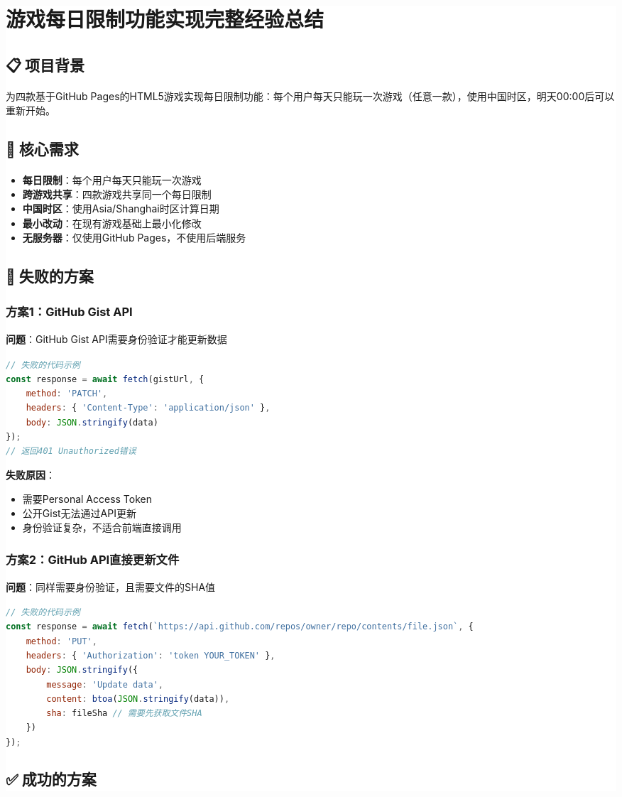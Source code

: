 # 游戏每日限制功能实现完整经验总结

## 📋 项目背景

为四款基于GitHub Pages的HTML5游戏实现每日限制功能：每个用户每天只能玩一次游戏（任意一款），使用中国时区，明天00:00后可以重新开始。

## 🎯 核心需求

- **每日限制**：每个用户每天只能玩一次游戏
- **跨游戏共享**：四款游戏共享同一个每日限制
- **中国时区**：使用Asia/Shanghai时区计算日期
- **最小改动**：在现有游戏基础上最小化修改
- **无服务器**：仅使用GitHub Pages，不使用后端服务

## 🚫 失败的方案

### 方案1：GitHub Gist API
**问题**：GitHub Gist API需要身份验证才能更新数据
```javascript
// 失败的代码示例
const response = await fetch(gistUrl, {
    method: 'PATCH',
    headers: { 'Content-Type': 'application/json' },
    body: JSON.stringify(data)
});
// 返回401 Unauthorized错误
```

**失败原因**：
- 需要Personal Access Token
- 公开Gist无法通过API更新
- 身份验证复杂，不适合前端直接调用

### 方案2：GitHub API直接更新文件
**问题**：同样需要身份验证，且需要文件的SHA值
```javascript
// 失败的代码示例
const response = await fetch(`https://api.github.com/repos/owner/repo/contents/file.json`, {
    method: 'PUT',
    headers: { 'Authorization': 'token YOUR_TOKEN' },
    body: JSON.stringify({
        message: 'Update data',
        content: btoa(JSON.stringify(data)),
        sha: fileSha // 需要先获取文件SHA
    })
});
```

## ✅ 成功的方案
